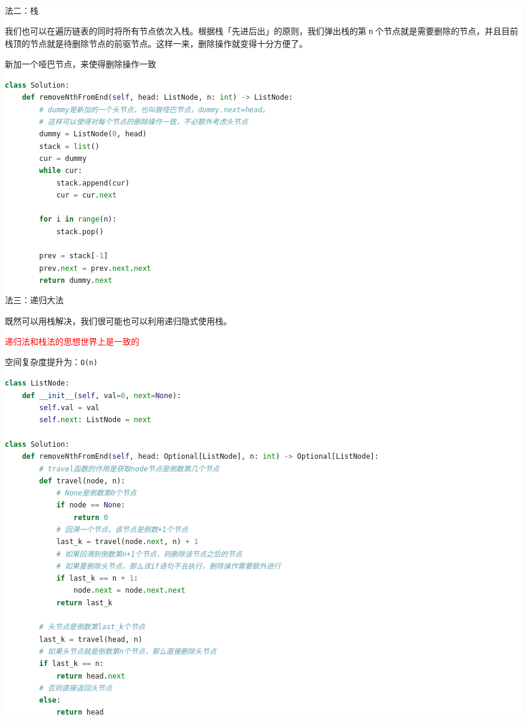 
法二：栈

我们也可以在遍历链表的同时将所有节点依次入栈。根据栈「先进后出」的原则，我们弹出栈的第 `n` 个节点就是需要删除的节点，并且目前栈顶的节点就是待删除节点的前驱节点。这样一来，删除操作就变得十分方便了。

新加一个哑巴节点，来使得删除操作一致

```py
class Solution:
    def removeNthFromEnd(self, head: ListNode, n: int) -> ListNode:
        # dummy是新加的一个头节点，也叫做哑巴节点，dummy.next=head。
        # 这样可以使得对每个节点的删除操作一致，不必额外考虑头节点
        dummy = ListNode(0, head)
        stack = list()
        cur = dummy
        while cur:
            stack.append(cur)
            cur = cur.next
        
        for i in range(n):
            stack.pop()

        prev = stack[-1]
        prev.next = prev.next.next
        return dummy.next
```

法三：递归大法

既然可以用栈解决，我们很可能也可以利用递归隐式使用栈。

<font color='red'>递归法和栈法的思想世界上是一致的</font>

空间复杂度提升为：`O(n)`

```py
class ListNode:
    def __init__(self, val=0, next=None):
        self.val = val
        self.next: ListNode = next

class Solution:
    def removeNthFromEnd(self, head: Optional[ListNode], n: int) -> Optional[ListNode]:
        # travel函数的作用是获取node节点是倒数第几个节点
        def travel(node, n):
            # None是倒数第0个节点
            if node == None:
                return 0
            # 回溯一个节点，该节点是倒数+1个节点
            last_k = travel(node.next, n) + 1
            # 如果回溯到倒数第n+1个节点，则删除该节点之后的节点
            # 如果要删除头节点，那么该if语句不会执行，删除操作需要额外进行
            if last_k == n + 1:
                node.next = node.next.next
            return last_k
        
        # 头节点是倒数第last_k个节点
        last_k = travel(head, n)
        # 如果头节点就是倒数第n个节点，那么直接删除头节点
        if last_k == n:
            return head.next
        # 否则直接返回头节点
        else: 
            return head
```
